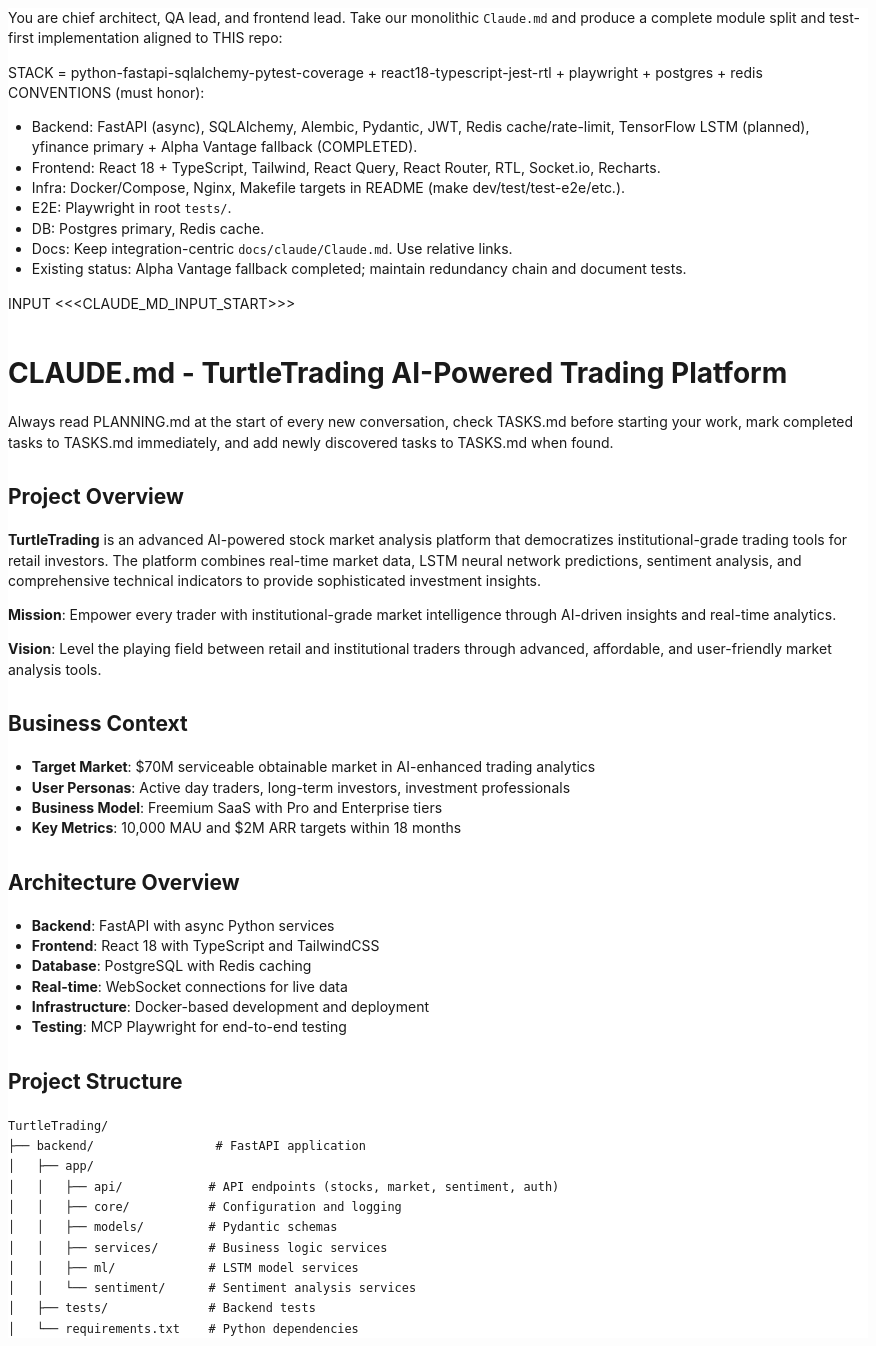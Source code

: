 You are chief architect, QA lead, and frontend lead. Take our monolithic `Claude.md` and produce a complete module split and test-first implementation aligned to THIS repo:

STACK = python-fastapi-sqlalchemy-pytest-coverage + react18-typescript-jest-rtl + playwright + postgres + redis
CONVENTIONS (must honor):
- Backend: FastAPI (async), SQLAlchemy, Alembic, Pydantic, JWT, Redis cache/rate-limit, TensorFlow LSTM (planned), yfinance primary + Alpha Vantage fallback (COMPLETED).
- Frontend: React 18 + TypeScript, Tailwind, React Query, React Router, RTL, Socket.io, Recharts.
- Infra: Docker/Compose, Nginx, Makefile targets in README (make dev/test/test-e2e/etc.).
- E2E: Playwright in root `tests/`.
- DB: Postgres primary, Redis cache. 
- Docs: Keep integration-centric `docs/claude/Claude.md`. Use relative links. 
- Existing status: Alpha Vantage fallback completed; maintain redundancy chain and document tests.

INPUT
<<<CLAUDE_MD_INPUT_START>>>
# CLAUDE.md - TurtleTrading AI-Powered Trading Platform

Always read PLANNING.md at the start of every new conversation, check TASKS.md before starting your work, mark completed tasks to TASKS.md immediately, and add newly discovered tasks to TASKS.md when found.

## Project Overview
**TurtleTrading** is an advanced AI-powered stock market analysis platform that democratizes institutional-grade trading tools for retail investors. The platform combines real-time market data, LSTM neural network predictions, sentiment analysis, and comprehensive technical indicators to provide sophisticated investment insights.

**Mission**: Empower every trader with institutional-grade market intelligence through AI-driven insights and real-time analytics.

**Vision**: Level the playing field between retail and institutional traders through advanced, affordable, and user-friendly market analysis tools.

## Business Context
- **Target Market**: $70M serviceable obtainable market in AI-enhanced trading analytics
- **User Personas**: Active day traders, long-term investors, investment professionals
- **Business Model**: Freemium SaaS with Pro and Enterprise tiers
- **Key Metrics**: 10,000 MAU and $2M ARR targets within 18 months

## Architecture Overview
- **Backend**: FastAPI with async Python services
- **Frontend**: React 18 with TypeScript and TailwindCSS
- **Database**: PostgreSQL with Redis caching
- **Real-time**: WebSocket connections for live data
- **Infrastructure**: Docker-based development and deployment
- **Testing**: MCP Playwright for end-to-end testing

## Project Structure
```
TurtleTrading/
├── backend/                 # FastAPI application
│   ├── app/
│   │   ├── api/            # API endpoints (stocks, market, sentiment, auth)
│   │   ├── core/           # Configuration and logging
│   │   ├── models/         # Pydantic schemas
│   │   ├── services/       # Business logic services
│   │   ├── ml/             # LSTM model services
│   │   └── sentiment/      # Sentiment analysis services
│   ├── tests/              # Backend tests
│   └── requirements.txt    # Python dependencies
```